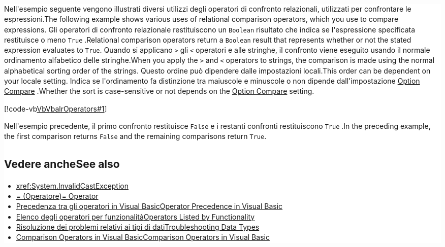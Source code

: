  <span data-ttu-id="85911-193">Nell'esempio seguente vengono illustrati diversi utilizzi degli operatori di confronto relazionali, utilizzati per confrontare le espressioni.</span><span class="sxs-lookup"><span data-stu-id="85911-193">The following example shows various uses of relational comparison operators, which you use to compare expressions.</span></span> <span data-ttu-id="85911-194">Gli operatori di confronto relazionale restituiscono un `Boolean` risultato che indica se l'espressione specificata restituisce o meno `True` .</span><span class="sxs-lookup"><span data-stu-id="85911-194">Relational comparison operators return a `Boolean` result that represents whether or not the stated expression evaluates to `True`.</span></span> <span data-ttu-id="85911-195">Quando si applicano `>` gli `<` operatori e alle stringhe, il confronto viene eseguito usando il normale ordinamento alfabetico delle stringhe.</span><span class="sxs-lookup"><span data-stu-id="85911-195">When you apply the `>` and `<` operators to strings, the comparison is made using the normal alphabetical sorting order of the strings.</span></span> <span data-ttu-id="85911-196">Questo ordine può dipendere dalle impostazioni locali.</span><span class="sxs-lookup"><span data-stu-id="85911-196">This order can be dependent on your locale setting.</span></span> <span data-ttu-id="85911-197">Indica se l'ordinamento fa distinzione tra maiuscole e minuscole o non dipende dall'impostazione [Option Compare](../statements/option-compare-statement.md) .</span><span class="sxs-lookup"><span data-stu-id="85911-197">Whether the sort is case-sensitive or not depends on the [Option Compare](../statements/option-compare-statement.md) setting.</span></span>

 [!code-vb[VbVbalrOperators#1](~/samples/snippets/visualbasic/VS_Snippets_VBCSharp/VbVbalrOperators/VB/Class1.vb#1)]

 <span data-ttu-id="85911-198">Nell'esempio precedente, il primo confronto restituisce `False` e i restanti confronti restituiscono `True` .</span><span class="sxs-lookup"><span data-stu-id="85911-198">In the preceding example, the first comparison returns `False` and the remaining comparisons return `True`.</span></span>

## <a name="see-also"></a><span data-ttu-id="85911-199">Vedere anche</span><span class="sxs-lookup"><span data-stu-id="85911-199">See also</span></span>

- <xref:System.InvalidCastException>
- [<span data-ttu-id="85911-200">= (Operatore)</span><span class="sxs-lookup"><span data-stu-id="85911-200">= Operator</span></span>](assignment-operator.md)
- [<span data-ttu-id="85911-201">Precedenza tra gli operatori in Visual Basic</span><span class="sxs-lookup"><span data-stu-id="85911-201">Operator Precedence in Visual Basic</span></span>](operator-precedence.md)
- [<span data-ttu-id="85911-202">Elenco degli operatori per funzionalità</span><span class="sxs-lookup"><span data-stu-id="85911-202">Operators Listed by Functionality</span></span>](operators-listed-by-functionality.md)
- [<span data-ttu-id="85911-203">Risoluzione dei problemi relativi ai tipi di dati</span><span class="sxs-lookup"><span data-stu-id="85911-203">Troubleshooting Data Types</span></span>](../../programming-guide/language-features/data-types/troubleshooting-data-types.md)
- [<span data-ttu-id="85911-204">Comparison Operators in Visual Basic</span><span class="sxs-lookup"><span data-stu-id="85911-204">Comparison Operators in Visual Basic</span></span>](../../programming-guide/language-features/operators-and-expressions/comparison-operators.md)
